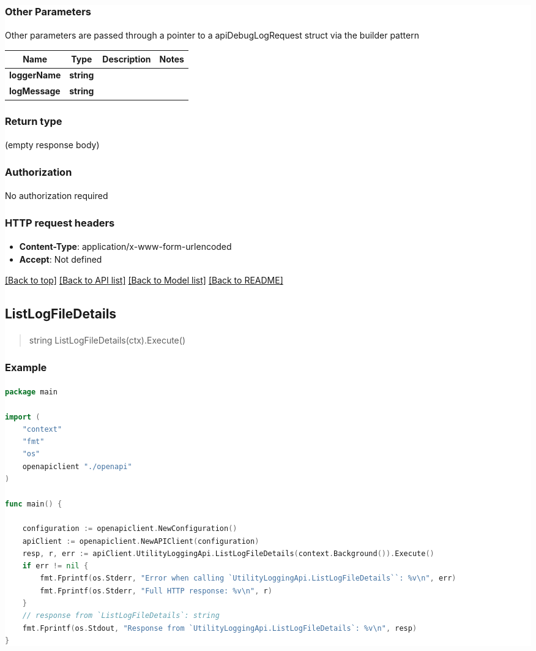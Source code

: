 
### Other Parameters

Other parameters are passed through a pointer to a apiDebugLogRequest struct via the builder pattern


Name | Type | Description  | Notes
------------- | ------------- | ------------- | -------------
 **loggerName** | **string** |  | 
 **logMessage** | **string** |  | 

### Return type

 (empty response body)

### Authorization

No authorization required

### HTTP request headers

- **Content-Type**: application/x-www-form-urlencoded
- **Accept**: Not defined

[[Back to top]](#) [[Back to API list]](../README.md#documentation-for-api-endpoints)
[[Back to Model list]](../README.md#documentation-for-models)
[[Back to README]](../README.md)


## ListLogFileDetails

> string ListLogFileDetails(ctx).Execute()





### Example

```go
package main

import (
    "context"
    "fmt"
    "os"
    openapiclient "./openapi"
)

func main() {

    configuration := openapiclient.NewConfiguration()
    apiClient := openapiclient.NewAPIClient(configuration)
    resp, r, err := apiClient.UtilityLoggingApi.ListLogFileDetails(context.Background()).Execute()
    if err != nil {
        fmt.Fprintf(os.Stderr, "Error when calling `UtilityLoggingApi.ListLogFileDetails``: %v\n", err)
        fmt.Fprintf(os.Stderr, "Full HTTP response: %v\n", r)
    }
    // response from `ListLogFileDetails`: string
    fmt.Fprintf(os.Stdout, "Response from `UtilityLoggingApi.ListLogFileDetails`: %v\n", resp)
}
```
